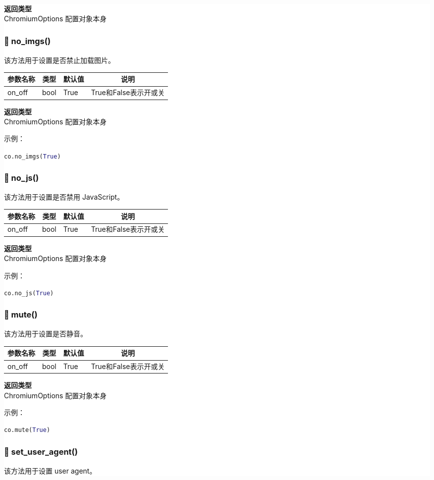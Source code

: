 **返回类型**  
ChromiumOptions 配置对象本身

### 📌 no_imgs()​

该方法用于设置是否禁止加载图片。

| 参数名称 | 类型 | 默认值 | 说明 |
|----------|------|--------|------|
| on_off   | bool | True   | True和False表示开或关 |

**返回类型**  
ChromiumOptions 配置对象本身

示例：

```python
co.no_imgs(True)
```

### 📌 no_js()​

该方法用于设置是否禁用 JavaScript。

| 参数名称 | 类型 | 默认值 | 说明 |
|----------|------|--------|------|
| on_off   | bool | True   | True和False表示开或关 |

**返回类型**  
ChromiumOptions 配置对象本身

示例：

```python
co.no_js(True)
```

### 📌 mute()​

该方法用于设置是否静音。

| 参数名称 | 类型 | 默认值 | 说明 |
|----------|------|--------|------|
| on_off   | bool | True   | True和False表示开或关 |

**返回类型**  
ChromiumOptions 配置对象本身

示例：

```python
co.mute(True)
```

### 📌 set_user_agent()​

该方法用于设置 user agent。
